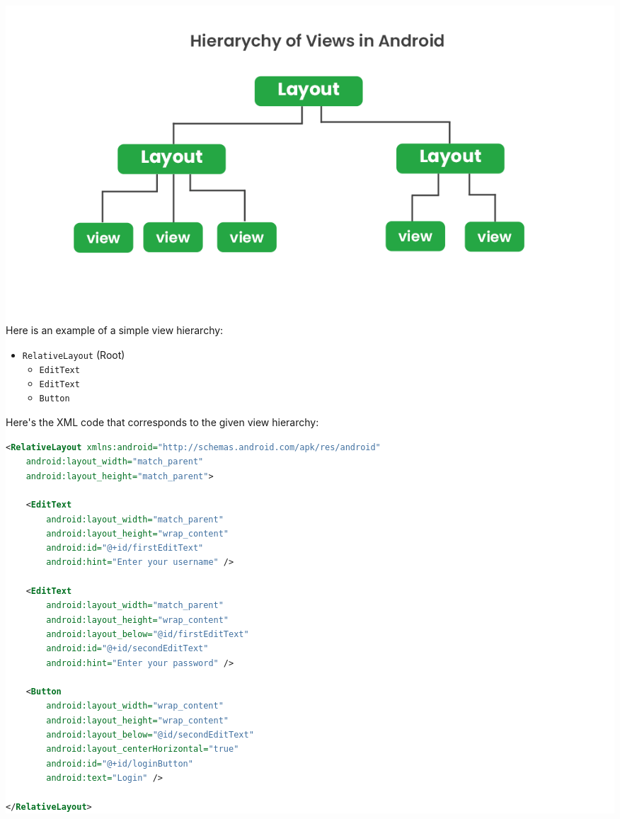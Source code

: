 <div align="center">

![Hierarychy of Views in Android](img/Hierarychy-of-Views-in-Android.png)

</div>

Here is an example of a simple view hierarchy:

- ``RelativeLayout`` (Root)
    - ``EditText`` 
    - ``EditText``
    - ``Button`` 

Here's the XML code that corresponds to the given view hierarchy:

```Xml
<RelativeLayout xmlns:android="http://schemas.android.com/apk/res/android"
    android:layout_width="match_parent"
    android:layout_height="match_parent">

    <EditText
        android:layout_width="match_parent"
        android:layout_height="wrap_content"
        android:id="@+id/firstEditText"
        android:hint="Enter your username" />

    <EditText
        android:layout_width="match_parent"
        android:layout_height="wrap_content"
        android:layout_below="@id/firstEditText"
        android:id="@+id/secondEditText"
        android:hint="Enter your password" />

    <Button
        android:layout_width="wrap_content"
        android:layout_height="wrap_content"
        android:layout_below="@id/secondEditText"
        android:layout_centerHorizontal="true"
        android:id="@+id/loginButton"
        android:text="Login" />

</RelativeLayout>

```
